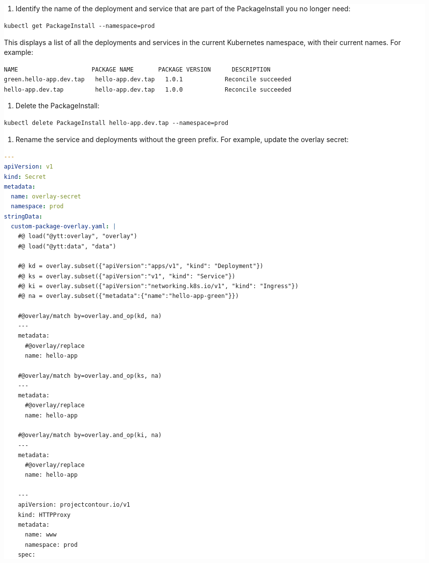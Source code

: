 1. Identify the name of the deployment and service that are part of the PackageInstall you no longer need:

  ```console
  kubectl get PackageInstall --namespace=prod
  ```

  This displays a list of all the deployments and services in the current
  Kubernetes namespace, with their current names. For example:

  ```console
  NAME                     PACKAGE NAME       PACKAGE VERSION      DESCRIPTION
  green.hello-app.dev.tap   hello-app.dev.tap   1.0.1            Reconcile succeeded
  hello-app.dev.tap         hello-app.dev.tap   1.0.0            Reconcile succeeded

  ```

1. Delete the PackageInstall:

  ```console
  kubectl delete PackageInstall hello-app.dev.tap --namespace=prod
  ```

1. Rename the service and deployments without the green prefix. For example, update the overlay secret:

  ```yaml
  ---
  apiVersion: v1
  kind: Secret
  metadata:
    name: overlay-secret
    namespace: prod
  stringData:
    custom-package-overlay.yaml: |
      #@ load("@ytt:overlay", "overlay")
      #@ load("@ytt:data", "data")

      #@ kd = overlay.subset({"apiVersion":"apps/v1", "kind": "Deployment"})
      #@ ks = overlay.subset({"apiVersion":"v1", "kind": "Service"})
      #@ ki = overlay.subset({"apiVersion":"networking.k8s.io/v1", "kind": "Ingress"})
      #@ na = overlay.subset({"metadata":{"name":"hello-app-green"}})

      #@overlay/match by=overlay.and_op(kd, na)
      ---
      metadata:
        #@overlay/replace
        name: hello-app

      #@overlay/match by=overlay.and_op(ks, na)
      ---
      metadata:
        #@overlay/replace
        name: hello-app

      #@overlay/match by=overlay.and_op(ki, na)
      ---
      metadata:
        #@overlay/replace
        name: hello-app

      ---
      apiVersion: projectcontour.io/v1
      kind: HTTPProxy
      metadata:
        name: www
        namespace: prod
      spec:
  ```
